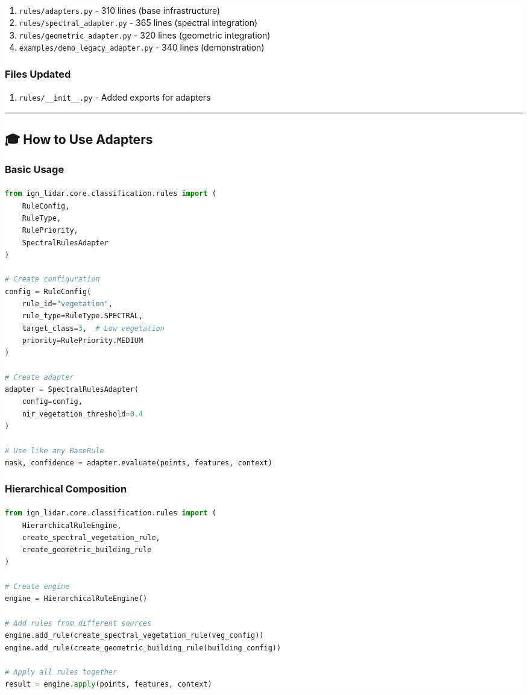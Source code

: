 1. `rules/adapters.py` - 310 lines (base infrastructure)
2. `rules/spectral_adapter.py` - 365 lines (spectral integration)
3. `rules/geometric_adapter.py` - 320 lines (geometric integration)
4. `examples/demo_legacy_adapter.py` - 340 lines (demonstration)

### Files Updated

1. `rules/__init__.py` - Added exports for adapters

---

## 🎓 How to Use Adapters

### Basic Usage

```python
from ign_lidar.core.classification.rules import (
    RuleConfig,
    RuleType,
    RulePriority,
    SpectralRulesAdapter
)

# Create configuration
config = RuleConfig(
    rule_id="vegetation",
    rule_type=RuleType.SPECTRAL,
    target_class=3,  # Low vegetation
    priority=RulePriority.MEDIUM
)

# Create adapter
adapter = SpectralRulesAdapter(
    config=config,
    nir_vegetation_threshold=0.4
)

# Use like any BaseRule
mask, confidence = adapter.evaluate(points, features, context)
```

### Hierarchical Composition

```python
from ign_lidar.core.classification.rules import (
    HierarchicalRuleEngine,
    create_spectral_vegetation_rule,
    create_geometric_building_rule
)

# Create engine
engine = HierarchicalRuleEngine()

# Add rules from different sources
engine.add_rule(create_spectral_vegetation_rule(veg_config))
engine.add_rule(create_geometric_building_rule(building_config))

# Apply all rules together
result = engine.apply(points, features, context)
```
